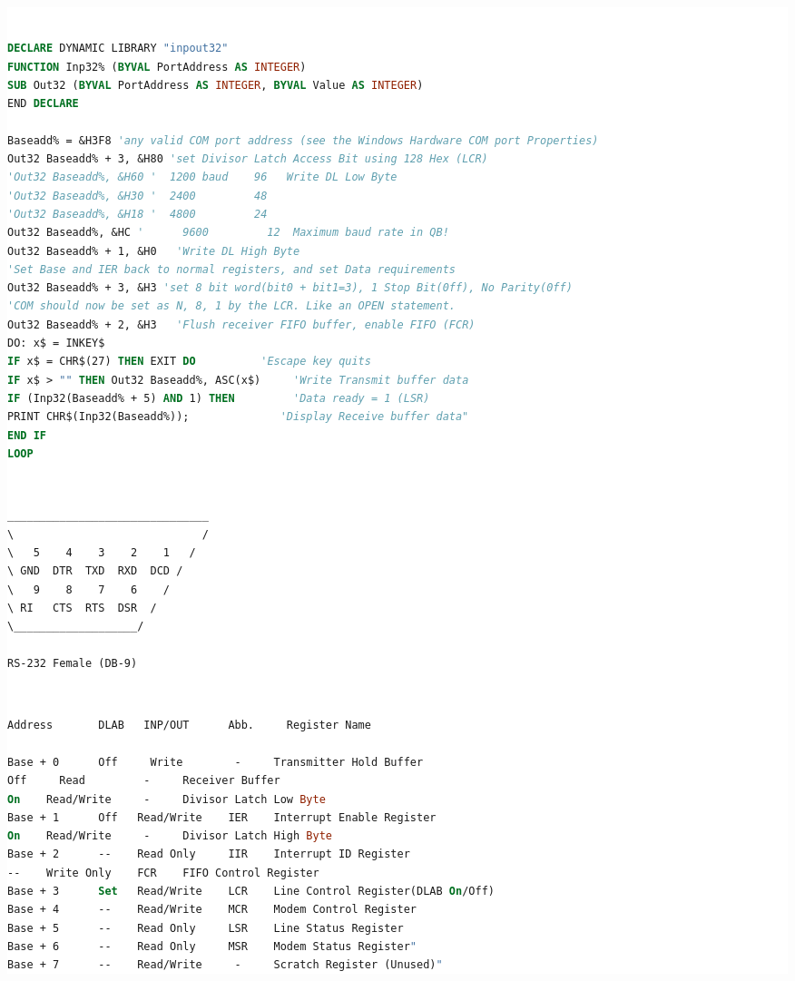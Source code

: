 <br>

```vb
DECLARE DYNAMIC LIBRARY "inpout32"
FUNCTION Inp32% (BYVAL PortAddress AS INTEGER)
SUB Out32 (BYVAL PortAddress AS INTEGER, BYVAL Value AS INTEGER)
END DECLARE

Baseadd% = &H3F8 'any valid COM port address (see the Windows Hardware COM port Properties)
Out32 Baseadd% + 3, &H80 'set Divisor Latch Access Bit using 128 Hex (LCR)
'Out32 Baseadd%, &H60 '  1200 baud    96   Write DL Low Byte
'Out32 Baseadd%, &H30 '  2400         48
'Out32 Baseadd%, &H18 '  4800         24
Out32 Baseadd%, &HC '      9600         12  Maximum baud rate in QB!
Out32 Baseadd% + 1, &H0   'Write DL High Byte
'Set Base and IER back to normal registers, and set Data requirements
Out32 Baseadd% + 3, &H3 'set 8 bit word(bit0 + bit1=3), 1 Stop Bit(0ff), No Parity(0ff)
'COM should now be set as N, 8, 1 by the LCR. Like an OPEN statement.
Out32 Baseadd% + 2, &H3   'Flush receiver FIFO buffer, enable FIFO (FCR)
DO: x$ = INKEY$
IF x$ = CHR$(27) THEN EXIT DO          'Escape key quits
IF x$ > "" THEN Out32 Baseadd%, ASC(x$)     'Write Transmit buffer data
IF (Inp32(Baseadd% + 5) AND 1) THEN         'Data ready = 1 (LSR)
PRINT CHR$(Inp32(Baseadd%));              'Display Receive buffer data"
END IF
LOOP
```
  
<br>

```vb
_______________________________
\                             /
\   5    4    3    2    1   /
\ GND  DTR  TXD  RXD  DCD /
\   9    8    7    6    /
\ RI   CTS  RTS  DSR  /
\___________________/

RS-232 Female (DB-9)
```
  
<br>

```vb
Address       DLAB   INP/OUT      Abb.     Register Name

Base + 0      Off     Write        -     Transmitter Hold Buffer
Off     Read         -     Receiver Buffer
On    Read/Write     -     Divisor Latch Low Byte
Base + 1      Off   Read/Write    IER    Interrupt Enable Register
On    Read/Write     -     Divisor Latch High Byte
Base + 2      --    Read Only     IIR    Interrupt ID Register
--    Write Only    FCR    FIFO Control Register
Base + 3      Set   Read/Write    LCR    Line Control Register(DLAB On/Off)
Base + 4      --    Read/Write    MCR    Modem Control Register
Base + 5      --    Read Only     LSR    Line Status Register
Base + 6      --    Read Only     MSR    Modem Status Register"
Base + 7      --    Read/Write     -     Scratch Register (Unused)"
```
  